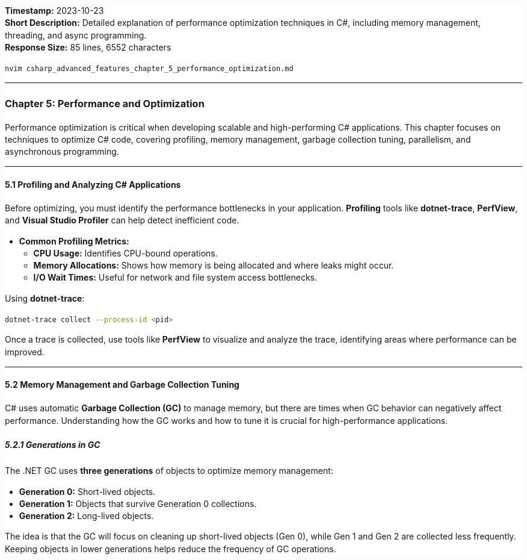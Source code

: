 **Timestamp:** 2023-10-23  
**Short Description:** Detailed explanation of performance optimization techniques in C#, including memory management, threading, and async programming.  
**Response Size:** 85 lines, 6552 characters  

```bash
nvim csharp_advanced_features_chapter_5_performance_optimization.md
```

---

### Chapter 5: **Performance and Optimization**

Performance optimization is critical when developing scalable and high-performing C# applications. This chapter focuses on techniques to optimize C# code, covering profiling, memory management, garbage collection tuning, parallelism, and asynchronous programming.

---

#### 5.1 Profiling and Analyzing C# Applications

Before optimizing, you must identify the performance bottlenecks in your application. **Profiling** tools like **dotnet-trace**, **PerfView**, and **Visual Studio Profiler** can help detect inefficient code.

- **Common Profiling Metrics:**
  - **CPU Usage:** Identifies CPU-bound operations.
  - **Memory Allocations:** Shows how memory is being allocated and where leaks might occur.
  - **I/O Wait Times:** Useful for network and file system access bottlenecks.

Using **dotnet-trace**:

```bash
dotnet-trace collect --process-id <pid>
```

Once a trace is collected, use tools like **PerfView** to visualize and analyze the trace, identifying areas where performance can be improved.

---

#### 5.2 Memory Management and Garbage Collection Tuning

C# uses automatic **Garbage Collection (GC)** to manage memory, but there are times when GC behavior can negatively affect performance. Understanding how the GC works and how to tune it is crucial for high-performance applications.

##### **5.2.1 Generations in GC**

The .NET GC uses **three generations** of objects to optimize memory management:
- **Generation 0:** Short-lived objects.
- **Generation 1:** Objects that survive Generation 0 collections.
- **Generation 2:** Long-lived objects.

The idea is that the GC will focus on cleaning up short-lived objects (Gen 0), while Gen 1 and Gen 2 are collected less frequently. Keeping objects in lower generations helps reduce the frequency of GC operations.
